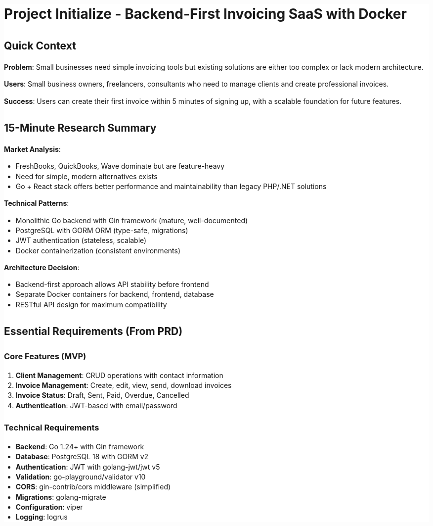 # Project Initialize - Backend-First Invoicing SaaS with Docker

## Quick Context

**Problem**: Small businesses need simple invoicing tools but existing solutions are either too complex or lack modern architecture.

**Users**: Small business owners, freelancers, consultants who need to manage clients and create professional invoices.

**Success**: Users can create their first invoice within 5 minutes of signing up, with a scalable foundation for future features.

## 15-Minute Research Summary

**Market Analysis**:
- FreshBooks, QuickBooks, Wave dominate but are feature-heavy
- Need for simple, modern alternatives exists
- Go + React stack offers better performance and maintainability than legacy PHP/.NET solutions

**Technical Patterns**:
- Monolithic Go backend with Gin framework (mature, well-documented)
- PostgreSQL with GORM ORM (type-safe, migrations)
- JWT authentication (stateless, scalable)
- Docker containerization (consistent environments)

**Architecture Decision**:
- Backend-first approach allows API stability before frontend
- Separate Docker containers for backend, frontend, database
- RESTful API design for maximum compatibility

## Essential Requirements (From PRD)

### Core Features (MVP)
1. **Client Management**: CRUD operations with contact information
2. **Invoice Management**: Create, edit, view, send, download invoices
3. **Invoice Status**: Draft, Sent, Paid, Overdue, Cancelled
4. **Authentication**: JWT-based with email/password

### Technical Requirements
- **Backend**: Go 1.24+ with Gin framework
- **Database**: PostgreSQL 18 with GORM v2
- **Authentication**: JWT with golang-jwt/jwt v5
- **Validation**: go-playground/validator v10
- **CORS**: gin-contrib/cors middleware (simplified)
- **Migrations**: golang-migrate
- **Configuration**: viper
- **Logging**: logrus

